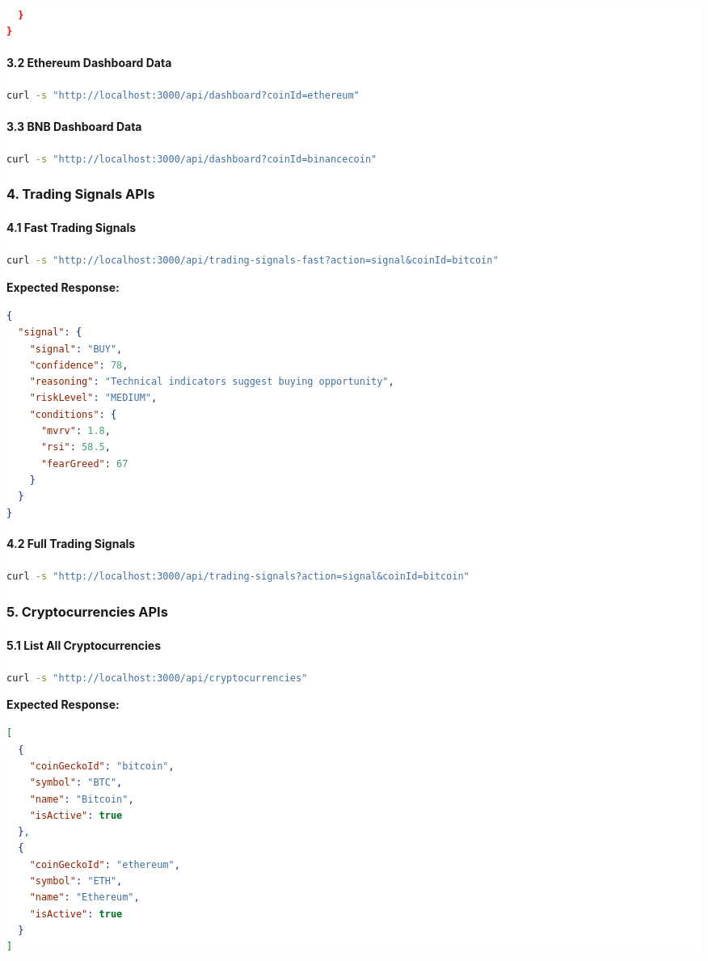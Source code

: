 ```json
  }
}
```

#### 3.2 Ethereum Dashboard Data
```bash
curl -s "http://localhost:3000/api/dashboard?coinId=ethereum"
```

#### 3.3 BNB Dashboard Data
```bash
curl -s "http://localhost:3000/api/dashboard?coinId=binancecoin"
```

### 4. Trading Signals APIs

#### 4.1 Fast Trading Signals
```bash
curl -s "http://localhost:3000/api/trading-signals-fast?action=signal&coinId=bitcoin"
```

**Expected Response:**
```json
{
  "signal": {
    "signal": "BUY",
    "confidence": 78,
    "reasoning": "Technical indicators suggest buying opportunity",
    "riskLevel": "MEDIUM",
    "conditions": {
      "mvrv": 1.8,
      "rsi": 58.5,
      "fearGreed": 67
    }
  }
}
```

#### 4.2 Full Trading Signals
```bash
curl -s "http://localhost:3000/api/trading-signals?action=signal&coinId=bitcoin"
```

### 5. Cryptocurrencies APIs

#### 5.1 List All Cryptocurrencies
```bash
curl -s "http://localhost:3000/api/cryptocurrencies"
```

**Expected Response:**
```json
[
  {
    "coinGeckoId": "bitcoin",
    "symbol": "BTC",
    "name": "Bitcoin",
    "isActive": true
  },
  {
    "coinGeckoId": "ethereum",
    "symbol": "ETH",
    "name": "Ethereum",
    "isActive": true
  }
]
```
